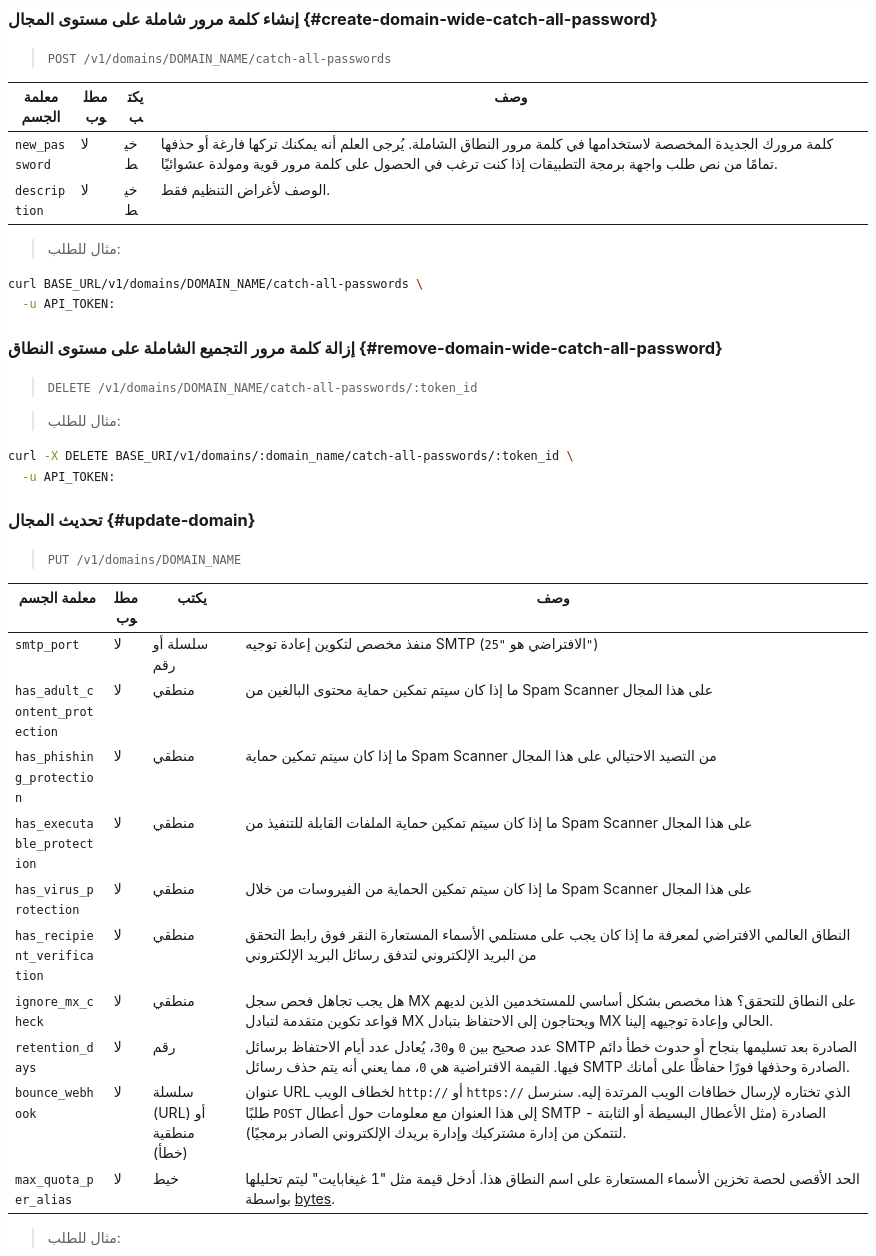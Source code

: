 ### إنشاء كلمة مرور شاملة على مستوى المجال {#create-domain-wide-catch-all-password}

> `POST /v1/domains/DOMAIN_NAME/catch-all-passwords`

| معلمة الجسم | مطلوب | يكتب | وصف |
| -------------- | -------- | ------ | ------------------------------------------------------------------------------------------------------------------------------------------------------------------------------------------------------------------------- |
| `new_password` | لا | خيط | كلمة مرورك الجديدة المخصصة لاستخدامها في كلمة مرور النطاق الشاملة. يُرجى العلم أنه يمكنك تركها فارغة أو حذفها تمامًا من نص طلب واجهة برمجة التطبيقات إذا كنت ترغب في الحصول على كلمة مرور قوية ومولدة عشوائيًا. |
| `description` | لا | خيط | الوصف لأغراض التنظيم فقط. |

> مثال للطلب:

```sh
curl BASE_URL/v1/domains/DOMAIN_NAME/catch-all-passwords \
  -u API_TOKEN:
```

### إزالة كلمة مرور التجميع الشاملة على مستوى النطاق {#remove-domain-wide-catch-all-password}

> `DELETE /v1/domains/DOMAIN_NAME/catch-all-passwords/:token_id`

> مثال للطلب:

```sh
curl -X DELETE BASE_URI/v1/domains/:domain_name/catch-all-passwords/:token_id \
  -u API_TOKEN:
```

### تحديث المجال {#update-domain}

> `PUT /v1/domains/DOMAIN_NAME`

| معلمة الجسم | مطلوب | يكتب | وصف |
| ------------------------------ | -------- | ------------------------------- | --------------------------------------------------------------------------------------------------------------------------------------------------------------------------------------------------------------------------------------------------------------------------------------------- |
| `smtp_port` | لا | سلسلة أو رقم | منفذ مخصص لتكوين إعادة توجيه SMTP (الافتراضي هو `"25"`) |
| `has_adult_content_protection` | لا | منطقي | ما إذا كان سيتم تمكين حماية محتوى البالغين من Spam Scanner على هذا المجال |
| `has_phishing_protection` | لا | منطقي | ما إذا كان سيتم تمكين حماية Spam Scanner من التصيد الاحتيالي على هذا المجال |
| `has_executable_protection` | لا | منطقي | ما إذا كان سيتم تمكين حماية الملفات القابلة للتنفيذ من Spam Scanner على هذا المجال |
| `has_virus_protection` | لا | منطقي | ما إذا كان سيتم تمكين الحماية من الفيروسات من خلال Spam Scanner على هذا المجال |
| `has_recipient_verification` | لا | منطقي | النطاق العالمي الافتراضي لمعرفة ما إذا كان يجب على مستلمي الأسماء المستعارة النقر فوق رابط التحقق من البريد الإلكتروني لتدفق رسائل البريد الإلكتروني |
| `ignore_mx_check` | لا | منطقي | هل يجب تجاهل فحص سجل MX على النطاق للتحقق؟ هذا مخصص بشكل أساسي للمستخدمين الذين لديهم قواعد تكوين متقدمة لتبادل MX ويحتاجون إلى الاحتفاظ بتبادل MX الحالي وإعادة توجيهه إلينا. |
| `retention_days` | لا | رقم | عدد صحيح بين `0` و`30`، يُعادل عدد أيام الاحتفاظ برسائل SMTP الصادرة بعد تسليمها بنجاح أو حدوث خطأ دائم فيها. القيمة الافتراضية هي `0`، مما يعني أنه يتم حذف رسائل SMTP الصادرة وحذفها فورًا حفاظًا على أمانك. |
| `bounce_webhook` | لا | سلسلة (URL) أو منطقية (خطأ) | عنوان URL لخطاف الويب `http://` أو `https://` الذي تختاره لإرسال خطافات الويب المرتدة إليه. سنرسل طلبًا `POST` إلى هذا العنوان مع معلومات حول أعطال SMTP الصادرة (مثل الأعطال البسيطة أو الثابتة - لتتمكن من إدارة مشتركيك وإدارة بريدك الإلكتروني الصادر برمجيًا). |
| `max_quota_per_alias` | لا | خيط | الحد الأقصى لحصة تخزين الأسماء المستعارة على اسم النطاق هذا. أدخل قيمة مثل "1 غيغابايت" ليتم تحليلها بواسطة [bytes](https://github.com/visionmedia/bytes.js). |

> مثال للطلب:
